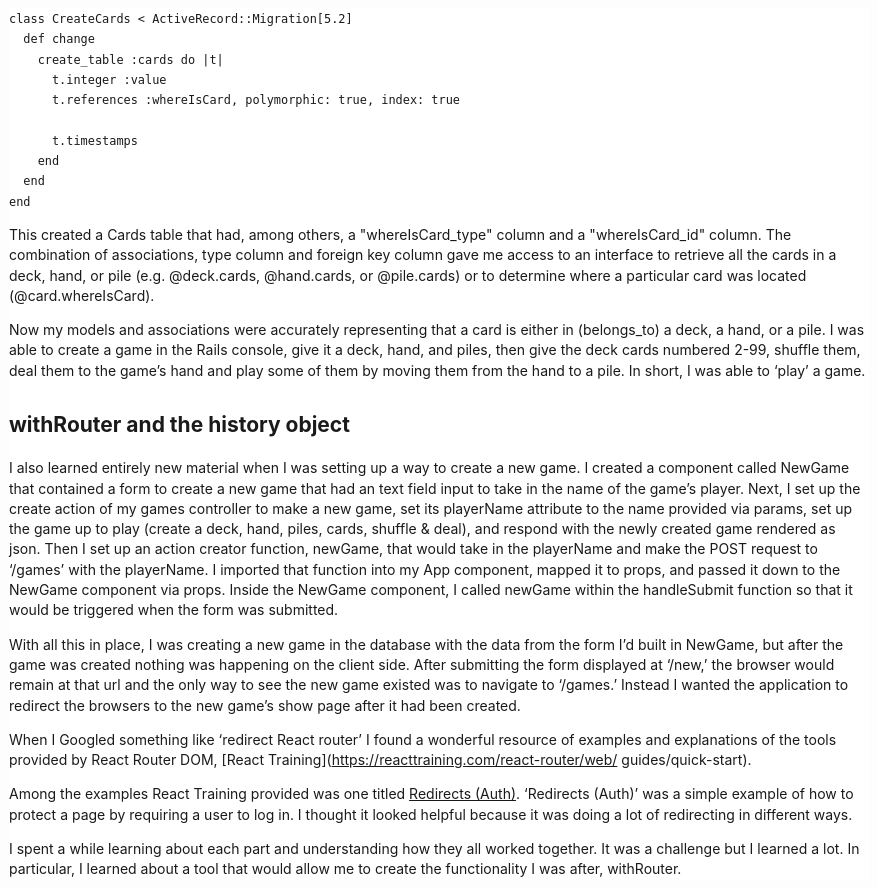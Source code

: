 ```
class CreateCards < ActiveRecord::Migration[5.2]
  def change
    create_table :cards do |t|
      t.integer :value
      t.references :whereIsCard, polymorphic: true, index: true

      t.timestamps
    end
  end
end
```

This created a Cards table that had, among others, a "whereIsCard_type" column and a "whereIsCard_id" column.  The combination of associations, type column and foreign key column gave me access to an interface to retrieve all the cards in a deck, hand, or pile (e.g. @deck.cards, @hand.cards, or @pile.cards) or to determine where a particular card was located (@card.whereIsCard). 

Now my models and associations were accurately representing that a card is either in (belongs_to) a deck, a hand, or a pile.  I was able to create a game in the Rails console, give it a deck, hand, and piles, then give the deck cards numbered 2-99, shuffle them, deal them to the game’s hand and play some of them by moving them from the hand to a pile.  In short, I was able to ‘play’ a game.


## withRouter and the history object

I also learned entirely new material when I was setting up a way to create a new game.  I created a component called NewGame that contained a form to create a new game that had an text field input to take in the name of the game’s player. Next, I set up the create action of my games controller to make a new game, set its playerName attribute to the name provided via params, set up the game up to play (create a deck, hand, piles, cards, shuffle & deal), and respond with the newly created game rendered as json. Then I set up an action creator function, newGame, that would take in the playerName and make the POST request to ‘/games’ with the playerName.  I imported that function into my App component, mapped it to props, and passed it down to the NewGame component via props.  Inside the NewGame component, I called newGame within the handleSubmit function so that it would be triggered when the form was submitted.  

With all this in place, I was creating a new game in the database with the data from the form I’d built in NewGame, but after the game was created nothing was happening on the client side.  After submitting the form displayed at ‘/new,’ the browser would remain at that url and the only way to see the new game existed was to navigate to ‘/games.’  Instead I wanted the application to redirect the browsers to the new game’s show page after it had been created.

When I Googled something like ‘redirect React router’ I found a wonderful resource of examples and explanations of the tools provided by React Router DOM, [React Training](https://reacttraining.com/react-router/web/ guides/quick-start).

Among the examples React Training provided was one titled [Redirects (Auth)](https://reacttraining.com/react-router/web/example/auth-workflow). ‘Redirects (Auth)’ was a simple example of how to protect a page by requiring a user to log in.  I thought it looked helpful because it was doing a lot of redirecting in different ways. 

I spent a while learning about each part and understanding how they all worked together.  It was a challenge but I learned a lot.  In particular, I learned about a tool that would allow me to create the functionality I was after, withRouter. 
